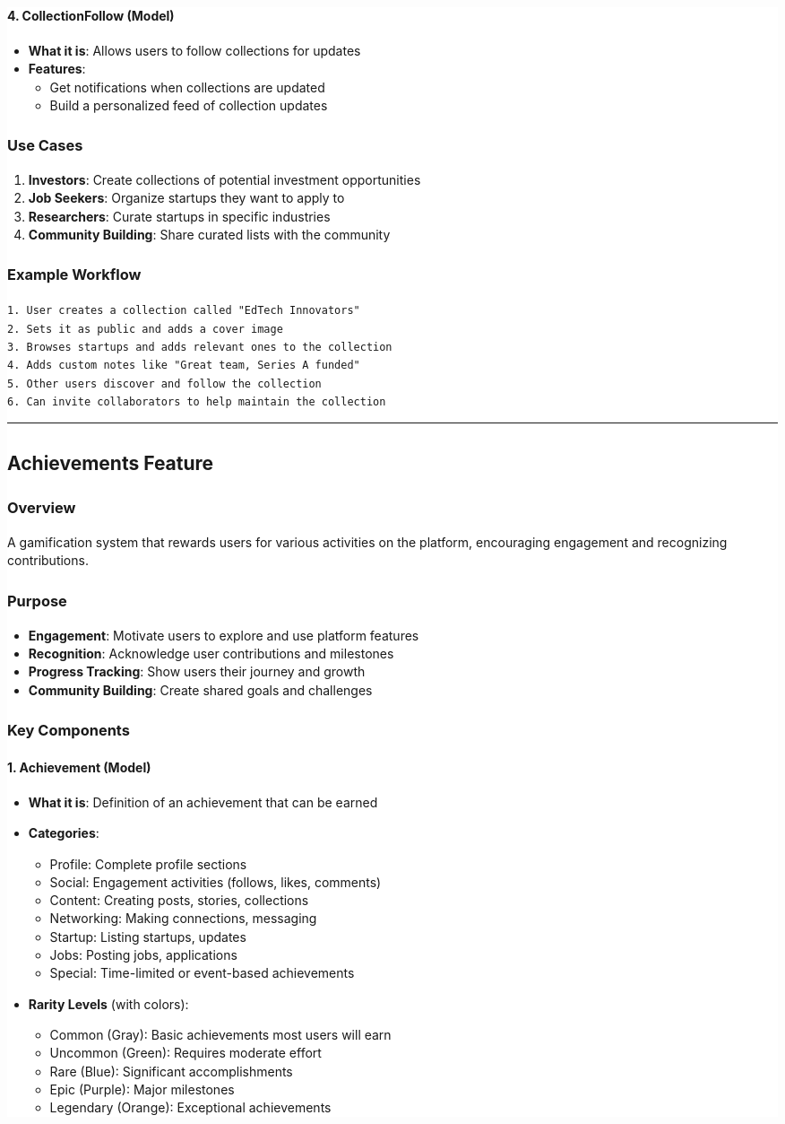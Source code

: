 #### 4. CollectionFollow (Model)
- **What it is**: Allows users to follow collections for updates
- **Features**:
  - Get notifications when collections are updated
  - Build a personalized feed of collection updates

### Use Cases
1. **Investors**: Create collections of potential investment opportunities
2. **Job Seekers**: Organize startups they want to apply to
3. **Researchers**: Curate startups in specific industries
4. **Community Building**: Share curated lists with the community

### Example Workflow
```
1. User creates a collection called "EdTech Innovators"
2. Sets it as public and adds a cover image
3. Browses startups and adds relevant ones to the collection
4. Adds custom notes like "Great team, Series A funded"
5. Other users discover and follow the collection
6. Can invite collaborators to help maintain the collection
```

---

## Achievements Feature

### Overview
A gamification system that rewards users for various activities on the platform, encouraging engagement and recognizing contributions.

### Purpose
- **Engagement**: Motivate users to explore and use platform features
- **Recognition**: Acknowledge user contributions and milestones
- **Progress Tracking**: Show users their journey and growth
- **Community Building**: Create shared goals and challenges

### Key Components

#### 1. Achievement (Model)
- **What it is**: Definition of an achievement that can be earned
- **Categories**:
  - Profile: Complete profile sections
  - Social: Engagement activities (follows, likes, comments)
  - Content: Creating posts, stories, collections
  - Networking: Making connections, messaging
  - Startup: Listing startups, updates
  - Jobs: Posting jobs, applications
  - Special: Time-limited or event-based achievements

- **Rarity Levels** (with colors):
  - Common (Gray): Basic achievements most users will earn
  - Uncommon (Green): Requires moderate effort
  - Rare (Blue): Significant accomplishments
  - Epic (Purple): Major milestones
  - Legendary (Orange): Exceptional achievements
